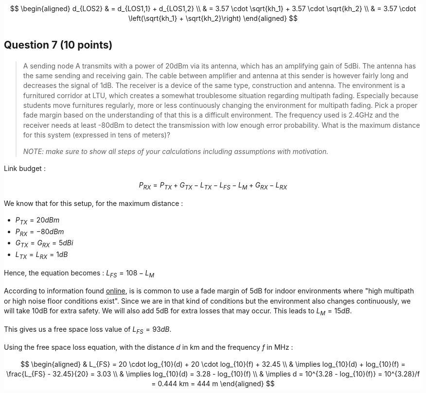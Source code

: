$$
\begin{aligned}
d_{LOS2} & = d_{LOS1,1} + d_{LOS1,2} \\
& = 3.57 \cdot \sqrt{kh_1} + 3.57 \cdot \sqrt{kh_2} \\
& = 3.57 \cdot \left(\sqrt{kh_1} + \sqrt{kh_2}\right)
\end{aligned}
$$

## Question 7 (10 points)

> A sending node A transmits with a power of 20dBm via its antenna, which has an amplifying gain of 5dBi. The antenna has the same sending and receiving gain. The cable between amplifier and antenna at this sender is however fairly long and decreases the signal of 1dB. The receiver is a device of the same type, construction and antenna. The environment is a furnitured corridor at LTU, which creates a somewhat troublesome situation regarding multipath fading. Especially because students move furnitures regularly, more or less continuously changing the environment for multipath fading. Pick a proper fade margin based on the understanding of that this is a difficult environment. The frequency used is 2.4GHz and the receiver needs at least -80dBm to detect the transmission with low enough error probability. What is the maximum distance for this system (expressed in tens of meters)? 
>
> *NOTE: make sure to show all steps of your calculations including assumptions with motivation.*

Link budget :

$$
P_{RX} = P_{TX} + G_{TX} - L_{TX} - L_{FS} - L_{M} + G_{RX} - L_{RX}
$$

We know that for this setup, for the maximum distance :

- $P_{TX} = 20 dBm$
- $P_{RX} = -80 dBm$
- $G_{TX} = G_{RX} = 5 dBi$
- $L_{TX} = L_{RX} = 1 dB$

Hence, the equation becomes : $L_{FS} = 108 - L_{M}$

According to information found [online](https://dot11ap.wordpress.com/cwna/radio-frequency-rf-technologies/system-operating-margin-som-fade-margin-and-link-budget/), is is common to use a fade margin of 5dB for indoor environments where "high multipath or high noise floor conditions exist". Since we are in that kind of conditions but the environment also changes continuously, we will take 10dB for extra safety. We will also add 5dB for extra losses that may occur. This leads to $L_{M} = 15dB$.

This gives us a free space loss value of $L_{FS} = 93 dB$.

Using the free space loss equation, with the distance $d$ in km and the frequency $f$ in MHz :

$$
\begin{aligned}
& L_{FS} = 20 \cdot log_{10}(d) + 20 \cdot log_{10}(f) + 32.45 \\
& \implies log_{10}(d) + log_{10}(f) = \frac{L_{FS} - 32.45}{20} = 3.03 \\
& \implies log_{10}(d) = 3.28 - log_{10}(f) \\
& \implies d = 10^{3.28 - log_{10}(f)} = 10^{3.28}/f = 0.444 km = 444 m
\end{aligned}
$$
